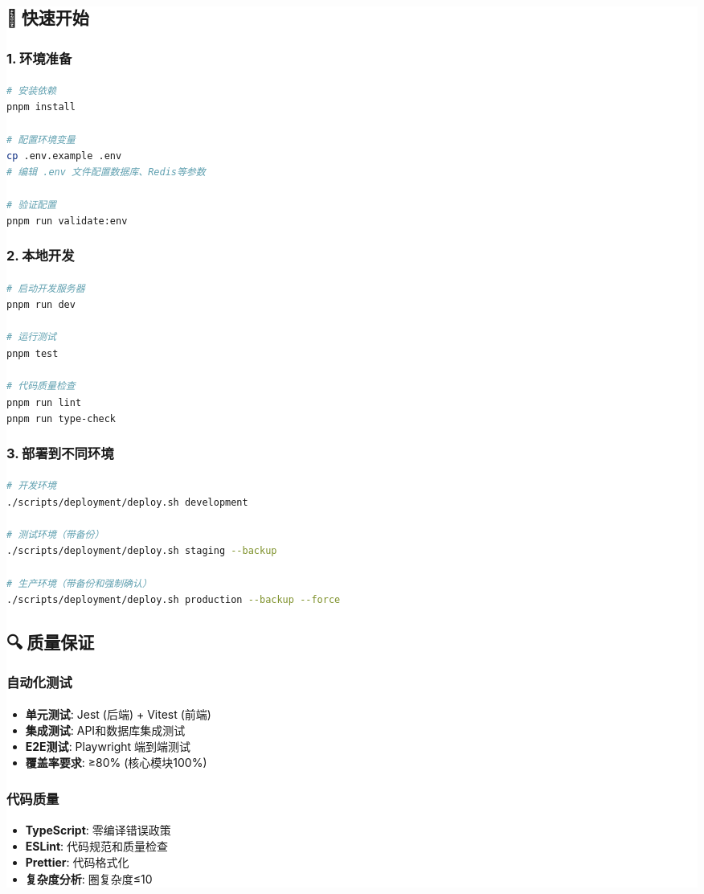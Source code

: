 ## 🚀 快速开始

### 1. 环境准备
```bash
# 安装依赖
pnpm install

# 配置环境变量
cp .env.example .env
# 编辑 .env 文件配置数据库、Redis等参数

# 验证配置
pnpm run validate:env
```

### 2. 本地开发
```bash
# 启动开发服务器
pnpm run dev

# 运行测试
pnpm test

# 代码质量检查
pnpm run lint
pnpm run type-check
```

### 3. 部署到不同环境
```bash
# 开发环境
./scripts/deployment/deploy.sh development

# 测试环境（带备份）
./scripts/deployment/deploy.sh staging --backup

# 生产环境（带备份和强制确认）
./scripts/deployment/deploy.sh production --backup --force
```

## 🔍 质量保证

### 自动化测试
- **单元测试**: Jest (后端) + Vitest (前端)
- **集成测试**: API和数据库集成测试
- **E2E测试**: Playwright 端到端测试
- **覆盖率要求**: ≥80% (核心模块100%)

### 代码质量
- **TypeScript**: 零编译错误政策
- **ESLint**: 代码规范和质量检查
- **Prettier**: 代码格式化
- **复杂度分析**: 圈复杂度≤10
